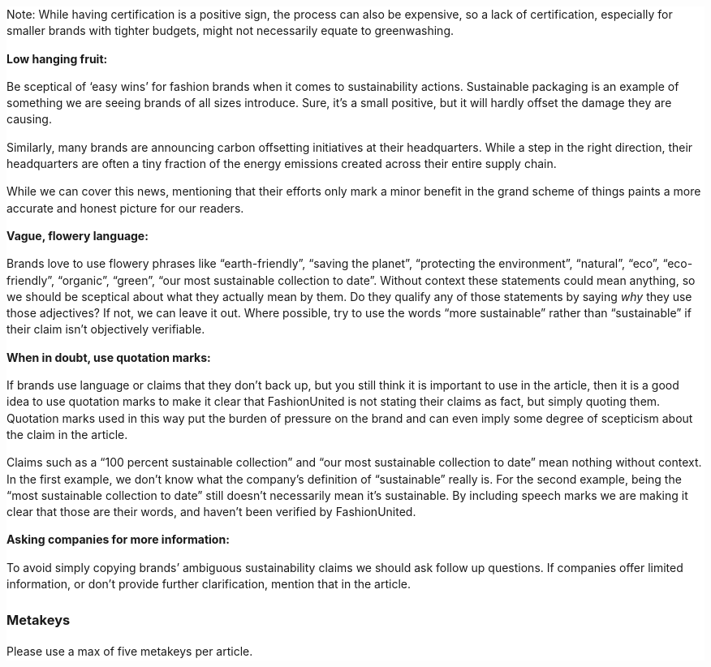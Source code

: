 Note: While having certification is a positive sign, the process can also be
expensive, so a lack of certification, especially for smaller brands with
tighter budgets, might not necessarily equate to greenwashing.

<b>Low hanging fruit:</b>

Be sceptical of ‘easy wins’ for fashion brands when it comes to sustainability
actions. Sustainable packaging is an example of something we are seeing brands
of all sizes introduce. Sure, it’s a small positive, but it will hardly offset
the damage they are causing.

Similarly, many brands are announcing carbon offsetting initiatives at their
headquarters. While a step in the right direction, their headquarters are often
a tiny fraction of the energy emissions created across their entire supply
chain.

While we can cover this news, mentioning that their efforts only mark a minor
benefit in the grand scheme of things paints a more accurate and honest picture
for our readers.

<b>Vague, flowery language: </b>

Brands love to use flowery phrases like “earth-friendly”, “saving the planet”,
“protecting the environment”, “natural”, “eco”, “eco-friendly”, “organic”,
“green”, “our most sustainable collection to date”. Without context these
statements could mean anything, so we should be sceptical about what they
actually mean by them. Do they qualify any of those statements by saying
<em>why</em> they use those adjectives? If not, we can leave it out. Where
possible, try to use the words “more sustainable” rather than “sustainable” if
their claim isn’t objectively verifiable.

<b>When in doubt, use quotation marks:</b>

If brands use language or claims that they don’t back up, but you still think it
is important to use in the article, then it is a good idea to use quotation
marks to make it clear that FashionUnited is not stating their claims as fact,
but simply quoting them. Quotation marks used in this way put the burden of
pressure on the brand and can even imply some degree of scepticism about the
claim in the article.

Claims such as a “100 percent sustainable collection” and “our most sustainable
collection to date” mean nothing without context. In the first example, we don’t
know what the company’s definition of “sustainable” really is. For the second
example, being the “most sustainable collection to date” still doesn’t
necessarily mean it’s sustainable. By including speech marks we are making it
clear that those are their words, and haven’t been verified by FashionUnited.

<b>Asking companies for more information:</b>

To avoid simply copying brands’ ambiguous sustainability claims we should ask
follow up questions. If companies offer limited information, or don’t provide
further clarification, mention that in the article.

### Metakeys

Please use a max of five metakeys per article.
